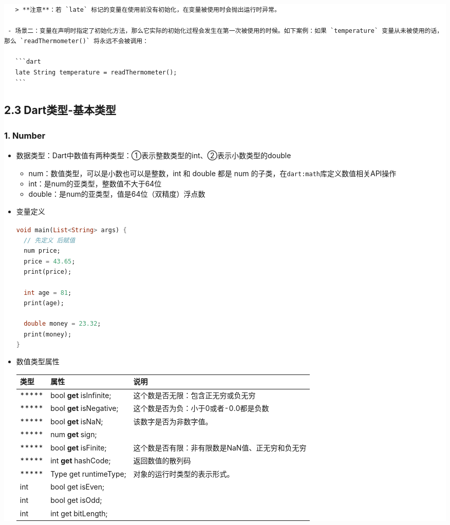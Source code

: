        > **注意**：若 `late` 标记的变量在使用前没有初始化，在变量被使用时会抛出运行时异常。
   
     - 场景二：变量在声明时指定了初始化方法，那么它实际的初始化过程会发生在第一次被使用的时候。如下案例：如果 `temperature` 变量从未被使用的话，那么 `readThermometer()` 将永远不会被调用：
   
       ```dart
       late String temperature = readThermometer();
       ```
   
       

## 2.3 Dart类型-基本类型

### 1. Number

- 数据类型：Dart中数值有两种类型：①表示整数类型的int、②表示小数类型的double

  - num：数值类型，可以是小数也可以是整数，int 和 double 都是 num 的子类，在`dart:math`库定义数值相关API操作
  - int：是num的亚类型，整数值不大于64位
  - double：是num的亚类型，值是64位（双精度）浮点数

- 变量定义

  ```dart
  void main(List<String> args) {
    // 先定义 后赋值
    num price;
    price = 43.65;
    print(price);
  
    int age = 81;
    print(age);
  
    double money = 23.32;
    print(money);
  }
  ```

- 数值类型属性

  | 类型  | 属性                     | 说明                                            |
  | ----- | ------------------------ | ----------------------------------------------- |
  | ***** | bool **get** isInfinite; | 这个数是否无限：包含正无穷或负无穷              |
  | ***** | bool **get** isNegative; | 这个数是否为负：小于0或者-0.0都是负数           |
  | ***** | bool **get** isNaN;      | 该数字是否为非数字值。                          |
  | ***** | num **get** sign;        |                                                 |
  | ***** | bool **get** isFinite;   | 这个数是否有限：非有限数是NaN值、正无穷和负无穷 |
  | ***** | int **get** hashCode;    | 返回数值的散列码                                |
  | ***** | Type get runtimeType;    | 对象的运行时类型的表示形式。                    |
  | int   | bool get isEven;         |                                                 |
  | int   | bool get isOdd;          |                                                 |
  | int   | int get bitLength;       |                                                 |
  